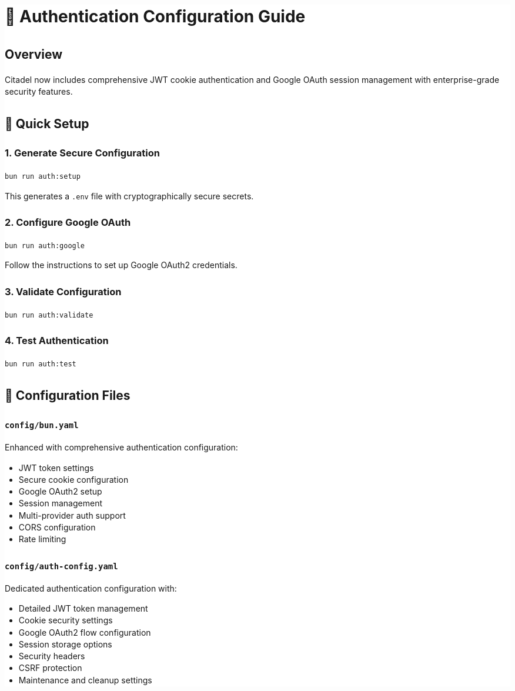 # 🔐 Authentication Configuration Guide

## Overview

Citadel now includes comprehensive JWT cookie authentication and Google OAuth session management with enterprise-grade security features.

## 🚀 Quick Setup

### 1. Generate Secure Configuration
```bash
bun run auth:setup
```
This generates a `.env` file with cryptographically secure secrets.

### 2. Configure Google OAuth
```bash
bun run auth:google
```
Follow the instructions to set up Google OAuth2 credentials.

### 3. Validate Configuration
```bash
bun run auth:validate
```

### 4. Test Authentication
```bash
bun run auth:test
```

## 📁 Configuration Files

### `config/bun.yaml`
Enhanced with comprehensive authentication configuration:
- JWT token settings
- Secure cookie configuration  
- Google OAuth2 setup
- Session management
- Multi-provider auth support
- CORS configuration
- Rate limiting

### `config/auth-config.yaml`
Dedicated authentication configuration with:
- Detailed JWT token management
- Cookie security settings
- Google OAuth2 flow configuration
- Session storage options
- Security headers
- CSRF protection
- Maintenance and cleanup settings
